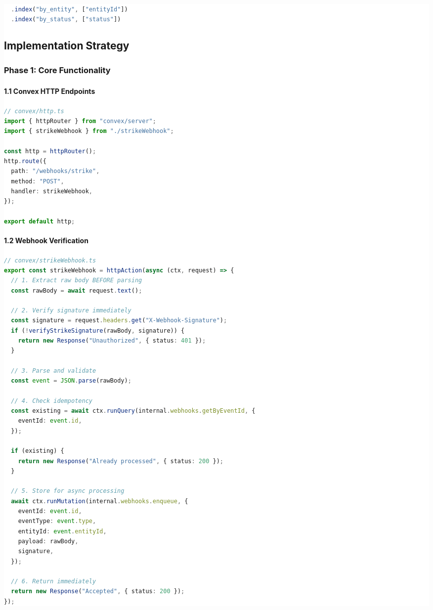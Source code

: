```typescript
  .index("by_entity", ["entityId"])
  .index("by_status", ["status"])
```

## Implementation Strategy

### Phase 1: Core Functionality

#### 1.1 Convex HTTP Endpoints

```typescript
// convex/http.ts
import { httpRouter } from "convex/server";
import { strikeWebhook } from "./strikeWebhook";

const http = httpRouter();
http.route({
  path: "/webhooks/strike",
  method: "POST",
  handler: strikeWebhook,
});

export default http;
```

#### 1.2 Webhook Verification

```typescript
// convex/strikeWebhook.ts
export const strikeWebhook = httpAction(async (ctx, request) => {
  // 1. Extract raw body BEFORE parsing
  const rawBody = await request.text();

  // 2. Verify signature immediately
  const signature = request.headers.get("X-Webhook-Signature");
  if (!verifyStrikeSignature(rawBody, signature)) {
    return new Response("Unauthorized", { status: 401 });
  }

  // 3. Parse and validate
  const event = JSON.parse(rawBody);

  // 4. Check idempotency
  const existing = await ctx.runQuery(internal.webhooks.getByEventId, {
    eventId: event.id,
  });

  if (existing) {
    return new Response("Already processed", { status: 200 });
  }

  // 5. Store for async processing
  await ctx.runMutation(internal.webhooks.enqueue, {
    eventId: event.id,
    eventType: event.type,
    entityId: event.entityId,
    payload: rawBody,
    signature,
  });

  // 6. Return immediately
  return new Response("Accepted", { status: 200 });
});
```